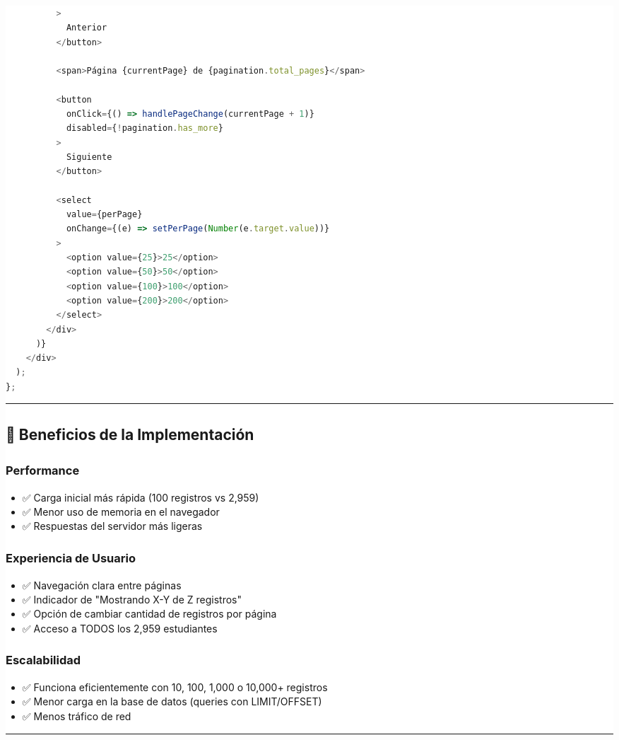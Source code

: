 ```typescript
          >
            Anterior
          </button>
          
          <span>Página {currentPage} de {pagination.total_pages}</span>
          
          <button 
            onClick={() => handlePageChange(currentPage + 1)}
            disabled={!pagination.has_more}
          >
            Siguiente
          </button>
          
          <select 
            value={perPage}
            onChange={(e) => setPerPage(Number(e.target.value))}
          >
            <option value={25}>25</option>
            <option value={50}>50</option>
            <option value={100}>100</option>
            <option value={200}>200</option>
          </select>
        </div>
      )}
    </div>
  );
};
```

---

## 🎯 Beneficios de la Implementación

### Performance
- ✅ Carga inicial más rápida (100 registros vs 2,959)
- ✅ Menor uso de memoria en el navegador
- ✅ Respuestas del servidor más ligeras

### Experiencia de Usuario
- ✅ Navegación clara entre páginas
- ✅ Indicador de "Mostrando X-Y de Z registros"
- ✅ Opción de cambiar cantidad de registros por página
- ✅ Acceso a TODOS los 2,959 estudiantes

### Escalabilidad
- ✅ Funciona eficientemente con 10, 100, 1,000 o 10,000+ registros
- ✅ Menor carga en la base de datos (queries con LIMIT/OFFSET)
- ✅ Menos tráfico de red

---
